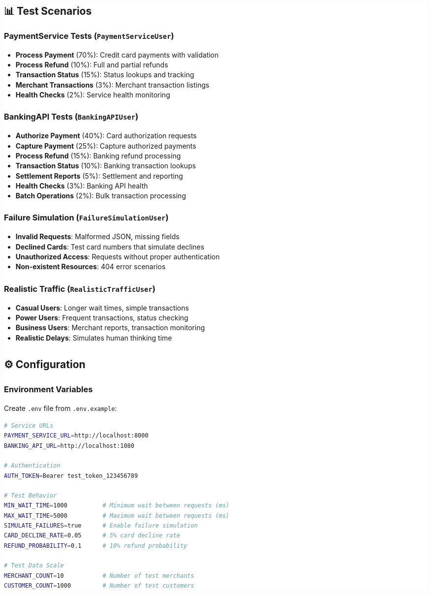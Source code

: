 ## 📊 Test Scenarios

### PaymentService Tests (`PaymentServiceUser`)
- **Process Payment** (70%): Credit card payments with validation
- **Process Refund** (10%): Full and partial refunds
- **Transaction Status** (15%): Status lookups and tracking
- **Merchant Transactions** (3%): Merchant transaction listings
- **Health Checks** (2%): Service health monitoring

### BankingAPI Tests (`BankingAPIUser`)  
- **Authorize Payment** (40%): Card authorization requests
- **Capture Payment** (25%): Capture authorized payments
- **Process Refund** (15%): Banking refund processing
- **Transaction Status** (10%): Banking transaction lookups
- **Settlement Reports** (5%): Settlement and reporting
- **Health Checks** (3%): Banking API health
- **Batch Operations** (2%): Bulk transaction processing

### Failure Simulation (`FailureSimulationUser`)
- **Invalid Requests**: Malformed JSON, missing fields
- **Declined Cards**: Test card numbers that simulate declines
- **Unauthorized Access**: Requests without proper authentication
- **Non-existent Resources**: 404 error scenarios

### Realistic Traffic (`RealisticTrafficUser`)
- **Casual Users**: Longer wait times, simple transactions
- **Power Users**: Frequent transactions, status checking
- **Business Users**: Merchant reports, transaction monitoring
- **Realistic Delays**: Simulates human thinking time

## ⚙️ Configuration

### Environment Variables
Create `.env` file from `.env.example`:

```bash
# Service URLs
PAYMENT_SERVICE_URL=http://localhost:8000
BANKING_API_URL=http://localhost:1080

# Authentication  
AUTH_TOKEN=Bearer test_token_123456789

# Test Behavior
MIN_WAIT_TIME=1000          # Minimum wait between requests (ms)
MAX_WAIT_TIME=5000          # Maximum wait between requests (ms)
SIMULATE_FAILURES=true      # Enable failure simulation
CARD_DECLINE_RATE=0.05      # 5% card decline rate
REFUND_PROBABILITY=0.1      # 10% refund probability

# Test Data Scale
MERCHANT_COUNT=10           # Number of test merchants
CUSTOMER_COUNT=1000         # Number of test customers
```
